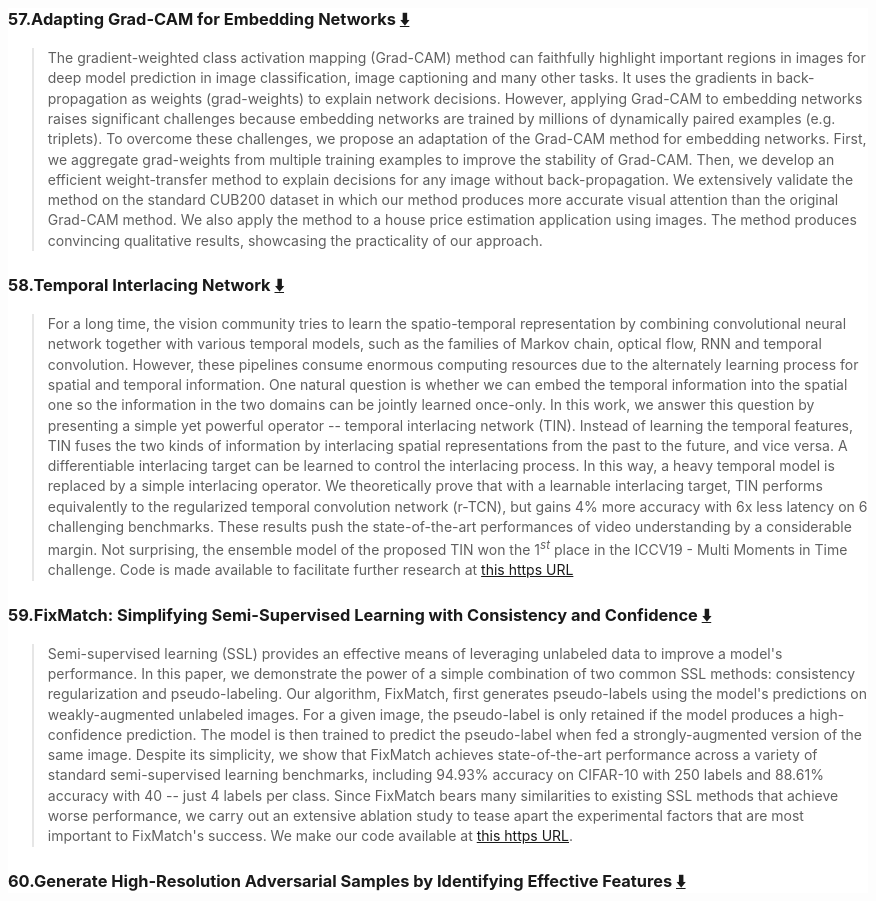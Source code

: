 ### 57.Adapting Grad-CAM for Embedding Networks  [ :arrow_down: ](https://arxiv.org/pdf/2001.06538.pdf)
>  The gradient-weighted class activation mapping (Grad-CAM) method can faithfully highlight important regions in images for deep model prediction in image classification, image captioning and many other tasks. It uses the gradients in back-propagation as weights (grad-weights) to explain network decisions. However, applying Grad-CAM to embedding networks raises significant challenges because embedding networks are trained by millions of dynamically paired examples (e.g. triplets). To overcome these challenges, we propose an adaptation of the Grad-CAM method for embedding networks. First, we aggregate grad-weights from multiple training examples to improve the stability of Grad-CAM. Then, we develop an efficient weight-transfer method to explain decisions for any image without back-propagation. We extensively validate the method on the standard CUB200 dataset in which our method produces more accurate visual attention than the original Grad-CAM method. We also apply the method to a house price estimation application using images. The method produces convincing qualitative results, showcasing the practicality of our approach. 
### 58.Temporal Interlacing Network  [ :arrow_down: ](https://arxiv.org/pdf/2001.06499.pdf)
>  For a long time, the vision community tries to learn the spatio-temporal representation by combining convolutional neural network together with various temporal models, such as the families of Markov chain, optical flow, RNN and temporal convolution. However, these pipelines consume enormous computing resources due to the alternately learning process for spatial and temporal information. One natural question is whether we can embed the temporal information into the spatial one so the information in the two domains can be jointly learned once-only. In this work, we answer this question by presenting a simple yet powerful operator -- temporal interlacing network (TIN). Instead of learning the temporal features, TIN fuses the two kinds of information by interlacing spatial representations from the past to the future, and vice versa. A differentiable interlacing target can be learned to control the interlacing process. In this way, a heavy temporal model is replaced by a simple interlacing operator. We theoretically prove that with a learnable interlacing target, TIN performs equivalently to the regularized temporal convolution network (r-TCN), but gains 4% more accuracy with 6x less latency on 6 challenging benchmarks. These results push the state-of-the-art performances of video understanding by a considerable margin. Not surprising, the ensemble model of the proposed TIN won the $1^{st}$ place in the ICCV19 - Multi Moments in Time challenge. Code is made available to facilitate further research at <a class="link-external link-https" href="https://github.com/deepcs233/TIN" rel="external noopener nofollow">this https URL</a> 
### 59.FixMatch: Simplifying Semi-Supervised Learning with Consistency and Confidence  [ :arrow_down: ](https://arxiv.org/pdf/2001.07685.pdf)
>  Semi-supervised learning (SSL) provides an effective means of leveraging unlabeled data to improve a model's performance. In this paper, we demonstrate the power of a simple combination of two common SSL methods: consistency regularization and pseudo-labeling. Our algorithm, FixMatch, first generates pseudo-labels using the model's predictions on weakly-augmented unlabeled images. For a given image, the pseudo-label is only retained if the model produces a high-confidence prediction. The model is then trained to predict the pseudo-label when fed a strongly-augmented version of the same image. Despite its simplicity, we show that FixMatch achieves state-of-the-art performance across a variety of standard semi-supervised learning benchmarks, including 94.93% accuracy on CIFAR-10 with 250 labels and 88.61% accuracy with 40 -- just 4 labels per class. Since FixMatch bears many similarities to existing SSL methods that achieve worse performance, we carry out an extensive ablation study to tease apart the experimental factors that are most important to FixMatch's success. We make our code available at <a class="link-external link-https" href="https://github.com/google-research/fixmatch" rel="external noopener nofollow">this https URL</a>. 
### 60.Generate High-Resolution Adversarial Samples by Identifying Effective Features  [ :arrow_down: ](https://arxiv.org/pdf/2001.07631.pdf)